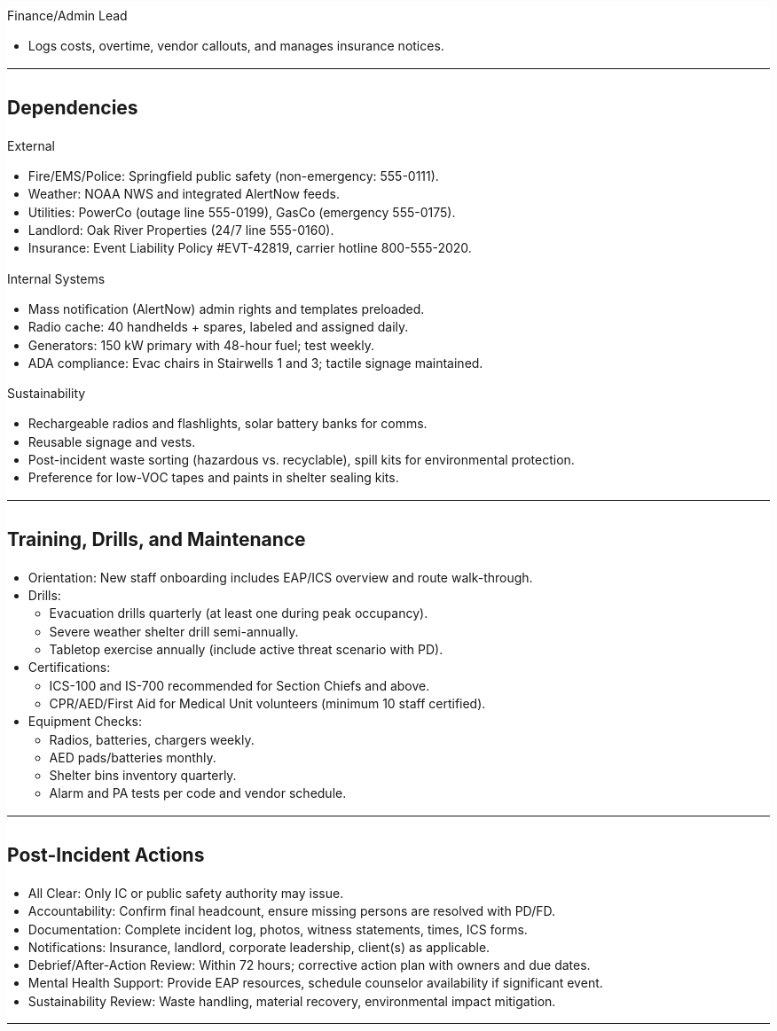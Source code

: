 Finance/Admin Lead  
- Logs costs, overtime, vendor callouts, and manages insurance notices.

---

## Dependencies

External  
- Fire/EMS/Police: Springfield public safety (non-emergency: 555-0111).  
- Weather: NOAA NWS and integrated AlertNow feeds.  
- Utilities: PowerCo (outage line 555-0199), GasCo (emergency 555-0175).  
- Landlord: Oak River Properties (24/7 line 555-0160).  
- Insurance: Event Liability Policy #EVT-42819, carrier hotline 800-555-2020.

Internal Systems  
- Mass notification (AlertNow) admin rights and templates preloaded.  
- Radio cache: 40 handhelds + spares, labeled and assigned daily.  
- Generators: 150 kW primary with 48-hour fuel; test weekly.  
- ADA compliance: Evac chairs in Stairwells 1 and 3; tactile signage maintained.

Sustainability  
- Rechargeable radios and flashlights, solar battery banks for comms.  
- Reusable signage and vests.  
- Post-incident waste sorting (hazardous vs. recyclable), spill kits for environmental protection.  
- Preference for low-VOC tapes and paints in shelter sealing kits.

---

## Training, Drills, and Maintenance

- Orientation: New staff onboarding includes EAP/ICS overview and route walk-through.  
- Drills:  
  - Evacuation drills quarterly (at least one during peak occupancy).  
  - Severe weather shelter drill semi-annually.  
  - Tabletop exercise annually (include active threat scenario with PD).  
- Certifications:  
  - ICS-100 and IS-700 recommended for Section Chiefs and above.  
  - CPR/AED/First Aid for Medical Unit volunteers (minimum 10 staff certified).  
- Equipment Checks:  
  - Radios, batteries, chargers weekly.  
  - AED pads/batteries monthly.  
  - Shelter bins inventory quarterly.  
  - Alarm and PA tests per code and vendor schedule.

---

## Post-Incident Actions

- All Clear: Only IC or public safety authority may issue.  
- Accountability: Confirm final headcount, ensure missing persons are resolved with PD/FD.  
- Documentation: Complete incident log, photos, witness statements, times, ICS forms.  
- Notifications: Insurance, landlord, corporate leadership, client(s) as applicable.  
- Debrief/After-Action Review: Within 72 hours; corrective action plan with owners and due dates.  
- Mental Health Support: Provide EAP resources, schedule counselor availability if significant event.  
- Sustainability Review: Waste handling, material recovery, environmental impact mitigation.

---